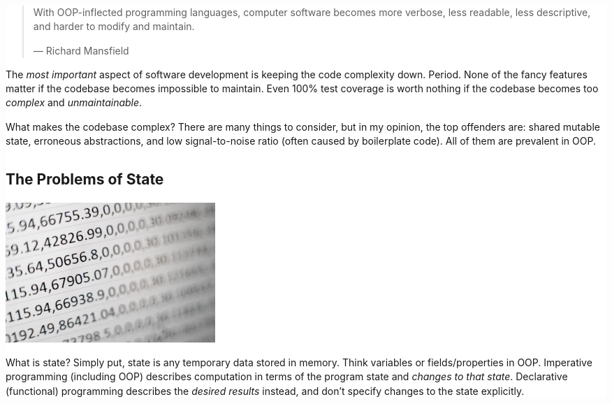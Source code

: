 > With OOP-inflected programming languages, computer software becomes more verbose, less readable,
> less descriptive, and harder to modify and maintain.
>
> — Richard Mansfield

The *most important* aspect of software development is keeping the code complexity down. Period.
None of the fancy features matter if the codebase becomes impossible to maintain. Even 100% test
coverage is worth nothing if the codebase becomes too *complex* and *unmaintainable*.

What makes the codebase complex? There are many things to consider, but in my opinion, the top
offenders are: shared mutable state, erroneous abstractions, and low signal-to-noise ratio (often
caused by boilerplate code). All of them are prevalent in OOP.


## The Problems of State

<img alt="Photo by Mika Baumeister on Unsplash" src="./images/1*1WeuR9OoKyD5EvtT9KjXOA.jpeg" width="300">



What is state? Simply put, state is any temporary data stored in memory. Think variables or
fields/properties in OOP. Imperative programming (including OOP) describes computation in terms of
the program state and *changes to that state*. Declarative (functional) programming describes the
*desired results* instead, and don’t specify changes to the state explicitly.
